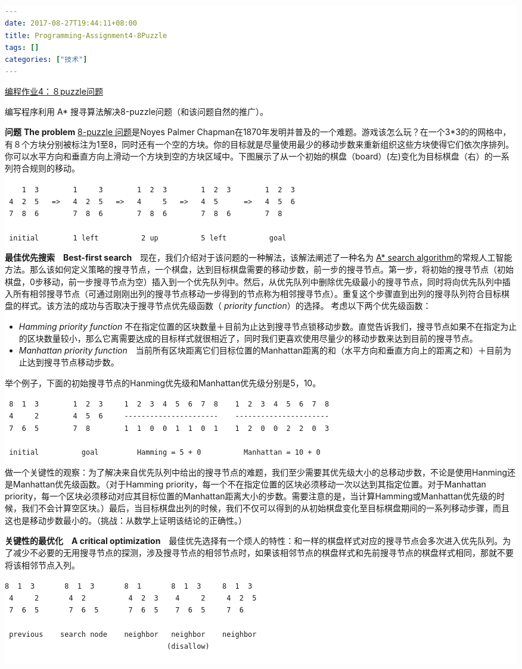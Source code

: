 ```yaml
---
date: 2017-08-27T19:44:11+08:00
title: Programming-Assignment4-8Puzzle
tags: []
categories: ["技术"]
---
```


[编程作业4：８puzzle问题](http://coursera.cs.princeton.edu/algs4/assignments/8puzzle.html)

编写程序利用 A* 搜寻算法解决8-puzzle问题（和该问题自然的推广）。

**问题** **The problem**    [8-puzzle 问题](https://en.wikipedia.org/wiki/15_puzzle)是Noyes Palmer Chapman在1870年发明并普及的一个难题。游戏该怎么玩？在一个3*3的的网格中，有８个方块分别被标注为1至8，同时还有一个空的方块。你的目标就是尽量使用最少的移动步数来重新组织这些方块使得它们依次序排列。你可以水平方向和垂直方向上滑动一个方块到空的方块区域中。下图展示了从一个初始的棋盘（board）(左)变化为目标棋盘（右）的一系列符合规则的移动。

```
    1  3        1     3        1  2  3        1  2  3        1  2  3
 4  2  5   =>   4  2  5   =>   4     5   =>   4  5      =>   4  5  6
 7  8  6        7  8  6        7  8  6        7  8  6        7  8 

 initial        1 left          2 up          5 left          goal
```

**最佳优先搜索**　**Best-first search**　现在，我们介绍对于该问题的一种解法，该解法阐述了一种名为 [A* search algorithm](https://en.wikipedia.org/wiki/A*_search_algorithm)的常规人工智能方法。那么该如何定义策略的搜寻节点，一个棋盘，达到目标棋盘需要的移动步数，前一步的搜寻节点。第一步，将初始的搜寻节点（初始棋盘，0步移动，前一步搜寻节点为空）插入到一个优先队列中。然后，从优先队列中删除优先级最小的搜寻节点，同时将向优先队列中插入所有相邻搜寻节点（可通过刚刚出列的搜寻节点移动一步得到的节点称为相邻搜寻节点）。重复这个步骤直到出列的搜寻队列符合目标棋盘的样式。该方法的成功与否取决于搜寻节点优先级函数（ *priority function*）的选择。 考虑以下两个优先级函数：

* *Hamming priority function*    不在指定位置的区块数量＋目前为止达到搜寻节点锁移动步数。直觉告诉我们，搜寻节点如果不在指定为止的区块数量较小，那么它离需要达成的目标样式就很相近了，同时我们更喜欢使用尽量少的移动步数来达到目前的搜寻节点。
* *Manhattan priority function*　当前所有区块距离它们目标位置的Manhattan距离的和（水平方向和垂直方向上的距离之和）＋目前为止达到搜寻节点移动步数。

举个例子，下面的初始搜寻节点的Hanming优先级和Manhattan优先级分别是5，10。



```
 8  1  3        1  2  3     1  2  3  4  5  6  7  8    1  2  3  4  5  6  7  8
 4     2        4  5  6     ----------------------    ----------------------
 7  6  5        7  8        1  1  0  0  1  1  0  1    1  2  0  0  2  2  0  3

 initial          goal         Hamming = 5 + 0          Manhattan = 10 + 0

```

做一个关键性的观察：为了解决来自优先队列中给出的搜寻节点的难题，我们至少需要其优先级大小的总移动步数，不论是使用Hanming还是Manhattan优先级函数。（对于Hamming priority，每一个不在指定位置的区块必须移动一次以达到其指定位置。对于Manhattan priority，每一个区块必须移动对应其目标位置的Manhattan距离大小的步数。需要注意的是，当计算Hamming或Manhattan优先级的时候，我们不会计算空区块。）最后，当目标棋盘出列的时候，我们不仅可以得到的从初始棋盘变化至目标棋盘期间的一系列移动步骤，而且这也是移动步数最小的。（挑战：从数学上证明该结论的正确性。）

**关键性的最优化**　**A critical optimization**　最佳优先选择有一个烦人的特性：和一样的棋盘样式对应的搜寻节点会多次进入优先队列。为了减少不必要的无用搜寻节点的探测，涉及搜寻节点的相邻节点时，如果该相邻节点的棋盘样式和先前搜寻节点的棋盘样式相同，那就不要将该相邻节点入列。

```
8  1  3       8  1  3       8  1       8  1  3     8  1  3
 4     2       4  2          4  2  3    4     2     4  2  5
 7  6  5       7  6  5       7  6  5    7  6  5     7  6

 previous    search node    neighbor   neighbor    neighbor
                                      (disallow)
                                      
```
